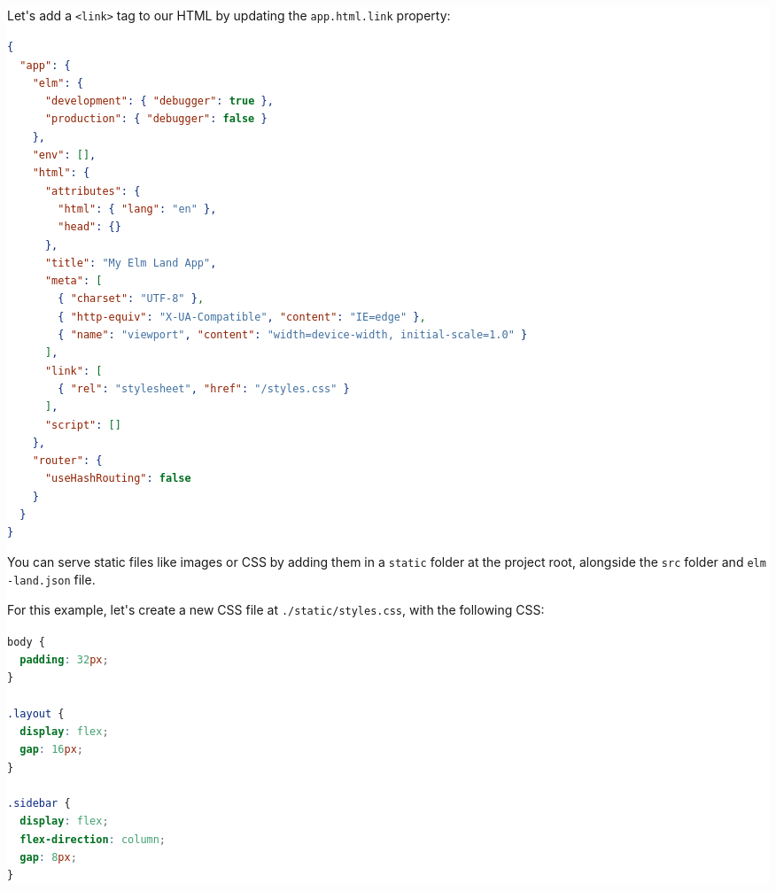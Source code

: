 Let's add a `<link>` tag to our HTML by updating the `app.html.link` property:

```json {20-22}
{
  "app": {
    "elm": {
      "development": { "debugger": true },
      "production": { "debugger": false }
    },
    "env": [],
    "html": {
      "attributes": {
        "html": { "lang": "en" },
        "head": {}
      },
      "title": "My Elm Land App",
      "meta": [
        { "charset": "UTF-8" },
        { "http-equiv": "X-UA-Compatible", "content": "IE=edge" },
        { "name": "viewport", "content": "width=device-width, initial-scale=1.0" }
      ],
      "link": [
        { "rel": "stylesheet", "href": "/styles.css" }
      ],
      "script": []
    },
    "router": {
      "useHashRouting": false
    }
  }
}
```

You can serve static files like images or CSS by adding them in a `static` folder at the project root, alongside the `src` folder and `elm-land.json` file.

For this example, let's create a new CSS file at `./static/styles.css`, with the following CSS:

```css
body {
  padding: 32px;
}

.layout {
  display: flex;
  gap: 16px;
}

.sidebar {
  display: flex;
  flex-direction: column;
  gap: 8px;
}
```
